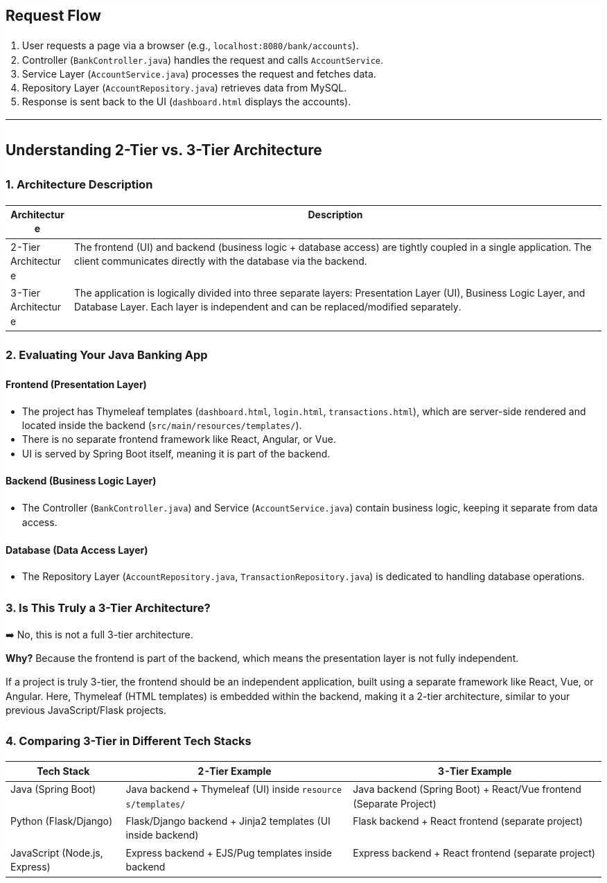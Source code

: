 ## Request Flow

1. User requests a page via a browser (e.g., `localhost:8080/bank/accounts`).
2. Controller (`BankController.java`) handles the request and calls `AccountService`.
3. Service Layer (`AccountService.java`) processes the request and fetches data.
4. Repository Layer (`AccountRepository.java`) retrieves data from MySQL.
5. Response is sent back to the UI (`dashboard.html` displays the accounts).

---

## Understanding 2-Tier vs. 3-Tier Architecture

### 1. Architecture Description

| Architecture       | Description                                                                 |
|--------------------|-----------------------------------------------------------------------------|
| 2-Tier Architecture| The frontend (UI) and backend (business logic + database access) are tightly coupled in a single application. The client communicates directly with the database via the backend. |
| 3-Tier Architecture| The application is logically divided into three separate layers: Presentation Layer (UI), Business Logic Layer, and Database Layer. Each layer is independent and can be replaced/modified separately. |

### 2. Evaluating Your Java Banking App

#### Frontend (Presentation Layer)
- The project has Thymeleaf templates (`dashboard.html`, `login.html`, `transactions.html`), which are server-side rendered and located inside the backend (`src/main/resources/templates/`).
- There is no separate frontend framework like React, Angular, or Vue.
- UI is served by Spring Boot itself, meaning it is part of the backend.

#### Backend (Business Logic Layer)
- The Controller (`BankController.java`) and Service (`AccountService.java`) contain business logic, keeping it separate from data access.

#### Database (Data Access Layer)
- The Repository Layer (`AccountRepository.java`, `TransactionRepository.java`) is dedicated to handling database operations.

### 3. Is This Truly a 3-Tier Architecture?

➡️ No, this is not a full 3-tier architecture.

**Why?** Because the frontend is part of the backend, which means the presentation layer is not fully independent.

If a project is truly 3-tier, the frontend should be an independent application, built using a separate framework like React, Vue, or Angular. Here, Thymeleaf (HTML templates) is embedded within the backend, making it a 2-tier architecture, similar to your previous JavaScript/Flask projects.

### 4. Comparing 3-Tier in Different Tech Stacks

| Tech Stack                  | 2-Tier Example                                                      | 3-Tier Example                                                      |
|-----------------------------|---------------------------------------------------------------------|---------------------------------------------------------------------|
| Java (Spring Boot)          | Java backend + Thymeleaf (UI) inside `resources/templates/`         | Java backend (Spring Boot) + React/Vue frontend (Separate Project)  |
| Python (Flask/Django)       | Flask/Django backend + Jinja2 templates (UI inside backend)         | Flask backend + React frontend (separate project)                   |
| JavaScript (Node.js, Express)| Express backend + EJS/Pug templates inside backend                  | Express backend + React frontend (separate project)                 |
